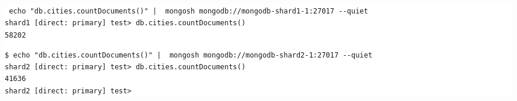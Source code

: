 ```console
 echo "db.cities.countDocuments()" |  mongosh mongodb://mongodb-shard1-1:27017 --quiet
shard1 [direct: primary] test> db.cities.countDocuments()
58202
```

```console
$ echo "db.cities.countDocuments()" |  mongosh mongodb://mongodb-shard2-1:27017 --quiet
shard2 [direct: primary] test> db.cities.countDocuments()
41636
shard2 [direct: primary] test> 
```

